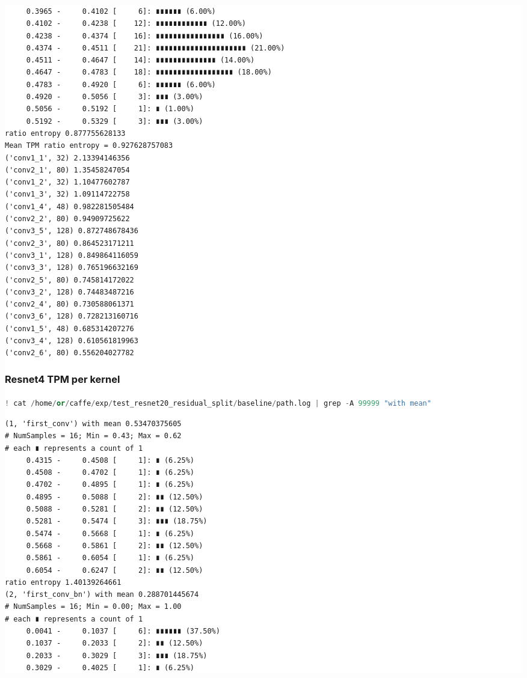          0.3965 -     0.4102 [     6]: ∎∎∎∎∎∎ (6.00%)
         0.4102 -     0.4238 [    12]: ∎∎∎∎∎∎∎∎∎∎∎∎ (12.00%)
         0.4238 -     0.4374 [    16]: ∎∎∎∎∎∎∎∎∎∎∎∎∎∎∎∎ (16.00%)
         0.4374 -     0.4511 [    21]: ∎∎∎∎∎∎∎∎∎∎∎∎∎∎∎∎∎∎∎∎∎ (21.00%)
         0.4511 -     0.4647 [    14]: ∎∎∎∎∎∎∎∎∎∎∎∎∎∎ (14.00%)
         0.4647 -     0.4783 [    18]: ∎∎∎∎∎∎∎∎∎∎∎∎∎∎∎∎∎∎ (18.00%)
         0.4783 -     0.4920 [     6]: ∎∎∎∎∎∎ (6.00%)
         0.4920 -     0.5056 [     3]: ∎∎∎ (3.00%)
         0.5056 -     0.5192 [     1]: ∎ (1.00%)
         0.5192 -     0.5329 [     3]: ∎∎∎ (3.00%)
    ratio entropy 0.877755628133
    Mean TPM ratio entropy = 0.927628757083
    ('conv1_1', 32) 2.13394146356
    ('conv2_1', 80) 1.35458247054
    ('conv1_2', 32) 1.10477602787
    ('conv1_3', 32) 1.09114722758
    ('conv1_4', 48) 0.982281505484
    ('conv2_2', 80) 0.94909725622
    ('conv3_5', 128) 0.872748678436
    ('conv2_3', 80) 0.864523171211
    ('conv3_1', 128) 0.849864116059
    ('conv3_3', 128) 0.765196632169
    ('conv2_5', 80) 0.745814172022
    ('conv3_2', 128) 0.74483487216
    ('conv2_4', 80) 0.730588061371
    ('conv3_6', 128) 0.728213160716
    ('conv1_5', 48) 0.685314207276
    ('conv3_4', 128) 0.610561819963
    ('conv2_6', 80) 0.556204027782


### Resnet4 TPM per kernel


```python
! cat /home/or/caffe/exp/test_resnet20_residual_split/baseline/path.log | grep -A 99999 "with mean"
```

    (1, 'first_conv') with mean 0.53470375605
    # NumSamples = 16; Min = 0.43; Max = 0.62
    # each ∎ represents a count of 1
         0.4315 -     0.4508 [     1]: ∎ (6.25%)
         0.4508 -     0.4702 [     1]: ∎ (6.25%)
         0.4702 -     0.4895 [     1]: ∎ (6.25%)
         0.4895 -     0.5088 [     2]: ∎∎ (12.50%)
         0.5088 -     0.5281 [     2]: ∎∎ (12.50%)
         0.5281 -     0.5474 [     3]: ∎∎∎ (18.75%)
         0.5474 -     0.5668 [     1]: ∎ (6.25%)
         0.5668 -     0.5861 [     2]: ∎∎ (12.50%)
         0.5861 -     0.6054 [     1]: ∎ (6.25%)
         0.6054 -     0.6247 [     2]: ∎∎ (12.50%)
    ratio entropy 1.40139264661
    (2, 'first_conv_bn') with mean 0.288701445674
    # NumSamples = 16; Min = 0.00; Max = 1.00
    # each ∎ represents a count of 1
         0.0041 -     0.1037 [     6]: ∎∎∎∎∎∎ (37.50%)
         0.1037 -     0.2033 [     2]: ∎∎ (12.50%)
         0.2033 -     0.3029 [     3]: ∎∎∎ (18.75%)
         0.3029 -     0.4025 [     1]: ∎ (6.25%)